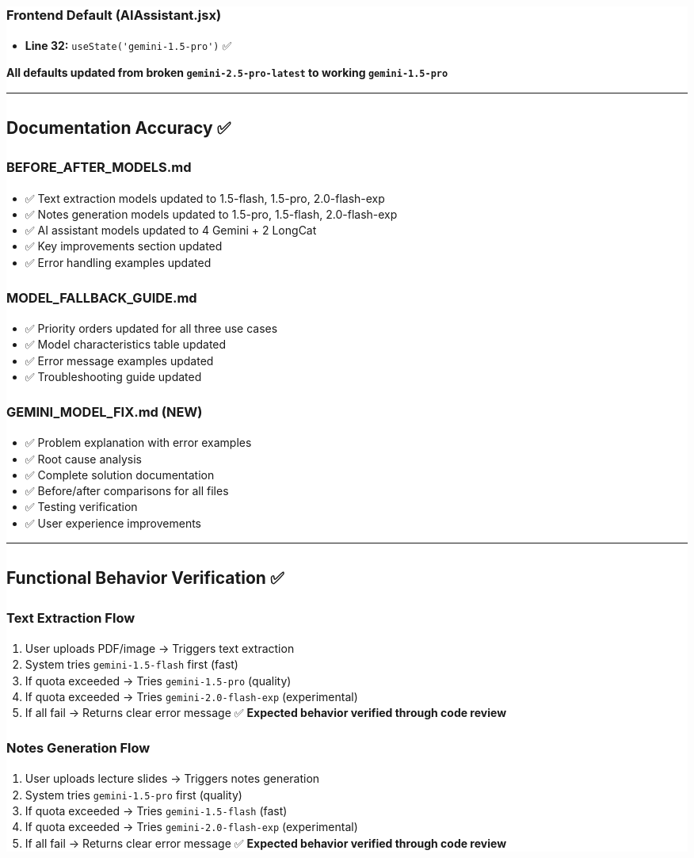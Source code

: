 ### Frontend Default (AIAssistant.jsx)
- **Line 32:** `useState('gemini-1.5-pro')` ✅

**All defaults updated from broken `gemini-2.5-pro-latest` to working `gemini-1.5-pro`**

---

## Documentation Accuracy ✅

### BEFORE_AFTER_MODELS.md
- ✅ Text extraction models updated to 1.5-flash, 1.5-pro, 2.0-flash-exp
- ✅ Notes generation models updated to 1.5-pro, 1.5-flash, 2.0-flash-exp
- ✅ AI assistant models updated to 4 Gemini + 2 LongCat
- ✅ Key improvements section updated
- ✅ Error handling examples updated

### MODEL_FALLBACK_GUIDE.md
- ✅ Priority orders updated for all three use cases
- ✅ Model characteristics table updated
- ✅ Error message examples updated
- ✅ Troubleshooting guide updated

### GEMINI_MODEL_FIX.md (NEW)
- ✅ Problem explanation with error examples
- ✅ Root cause analysis
- ✅ Complete solution documentation
- ✅ Before/after comparisons for all files
- ✅ Testing verification
- ✅ User experience improvements

---

## Functional Behavior Verification ✅

### Text Extraction Flow
1. User uploads PDF/image → Triggers text extraction
2. System tries `gemini-1.5-flash` first (fast)
3. If quota exceeded → Tries `gemini-1.5-pro` (quality)
4. If quota exceeded → Tries `gemini-2.0-flash-exp` (experimental)
5. If all fail → Returns clear error message
✅ **Expected behavior verified through code review**

### Notes Generation Flow
1. User uploads lecture slides → Triggers notes generation
2. System tries `gemini-1.5-pro` first (quality)
3. If quota exceeded → Tries `gemini-1.5-flash` (fast)
4. If quota exceeded → Tries `gemini-2.0-flash-exp` (experimental)
5. If all fail → Returns clear error message
✅ **Expected behavior verified through code review**
